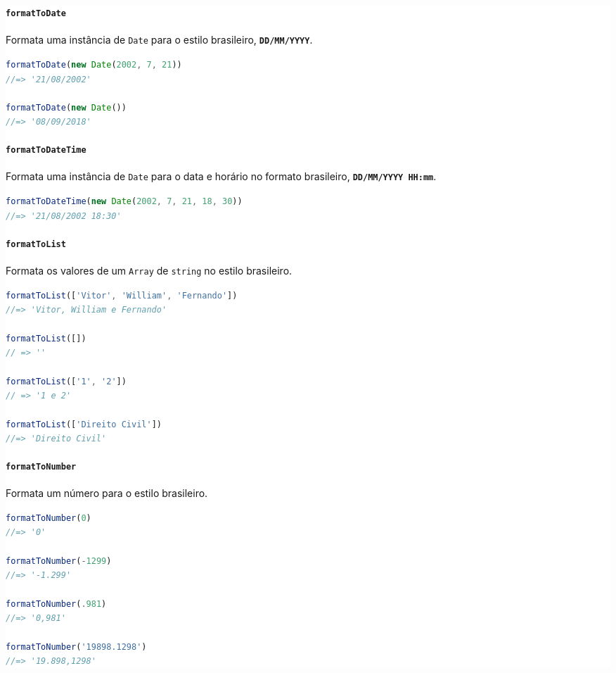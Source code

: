 
#### `formatToDate`

Formata uma instância de `Date` para o estilo brasileiro, **`DD/MM/YYYY`**.

```js
formatToDate(new Date(2002, 7, 21))
//=> '21/08/2002'

formatToDate(new Date())
//=> '08/09/2018'
```

#### `formatToDateTime`

Formata uma instância de `Date` para o data e horário no formato brasileiro, **`DD/MM/YYYY HH:mm`**.

```js
formatToDateTime(new Date(2002, 7, 21, 18, 30))
//=> '21/08/2002 18:30'
```

#### `formatToList`

Formata os valores de um `Array` de `string` no estilo brasileiro.

```js
formatToList(['Vitor', 'William', 'Fernando'])
//=> 'Vitor, William e Fernando'

formatToList([])
// => ''

formatToList(['1', '2'])
// => '1 e 2'

formatToList(['Direito Civil'])
//=> 'Direito Civil'
```

#### `formatToNumber`

Formata um número para o estilo brasileiro.

```js
formatToNumber(0)
//=> '0'

formatToNumber(-1299)
//=> '-1.299'

formatToNumber(.981)
//=> '0,981'

formatToNumber('19898.1298')
//=> '19.898,1298'
```
